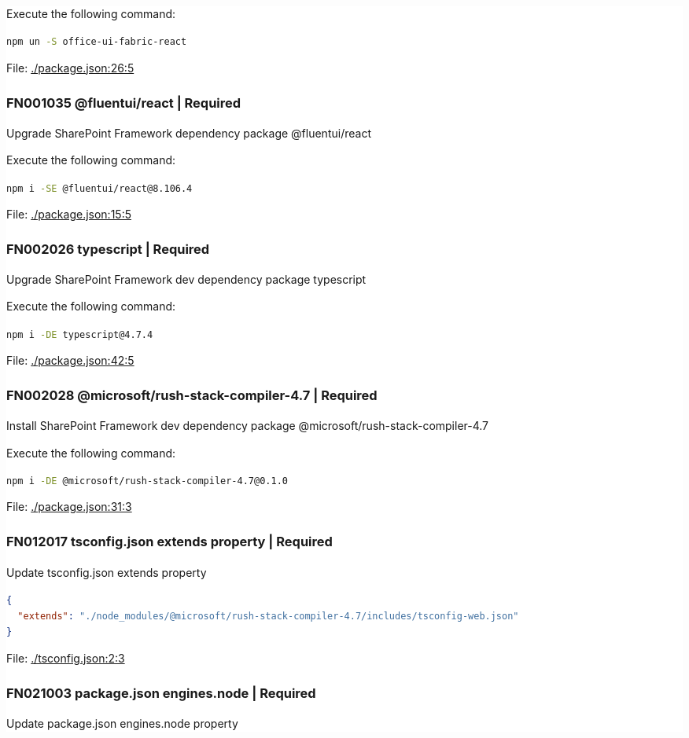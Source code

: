 Execute the following command:

```sh
npm un -S office-ui-fabric-react
```

File: [./package.json:26:5](./package.json)

### FN001035 @fluentui/react | Required

Upgrade SharePoint Framework dependency package @fluentui/react

Execute the following command:

```sh
npm i -SE @fluentui/react@8.106.4
```

File: [./package.json:15:5](./package.json)

### FN002026 typescript | Required

Upgrade SharePoint Framework dev dependency package typescript

Execute the following command:

```sh
npm i -DE typescript@4.7.4
```

File: [./package.json:42:5](./package.json)

### FN002028 @microsoft/rush-stack-compiler-4.7 | Required

Install SharePoint Framework dev dependency package @microsoft/rush-stack-compiler-4.7

Execute the following command:

```sh
npm i -DE @microsoft/rush-stack-compiler-4.7@0.1.0
```

File: [./package.json:31:3](./package.json)

### FN012017 tsconfig.json extends property | Required

Update tsconfig.json extends property

```json
{
  "extends": "./node_modules/@microsoft/rush-stack-compiler-4.7/includes/tsconfig-web.json"
}
```

File: [./tsconfig.json:2:3](./tsconfig.json)

### FN021003 package.json engines.node | Required

Update package.json engines.node property
